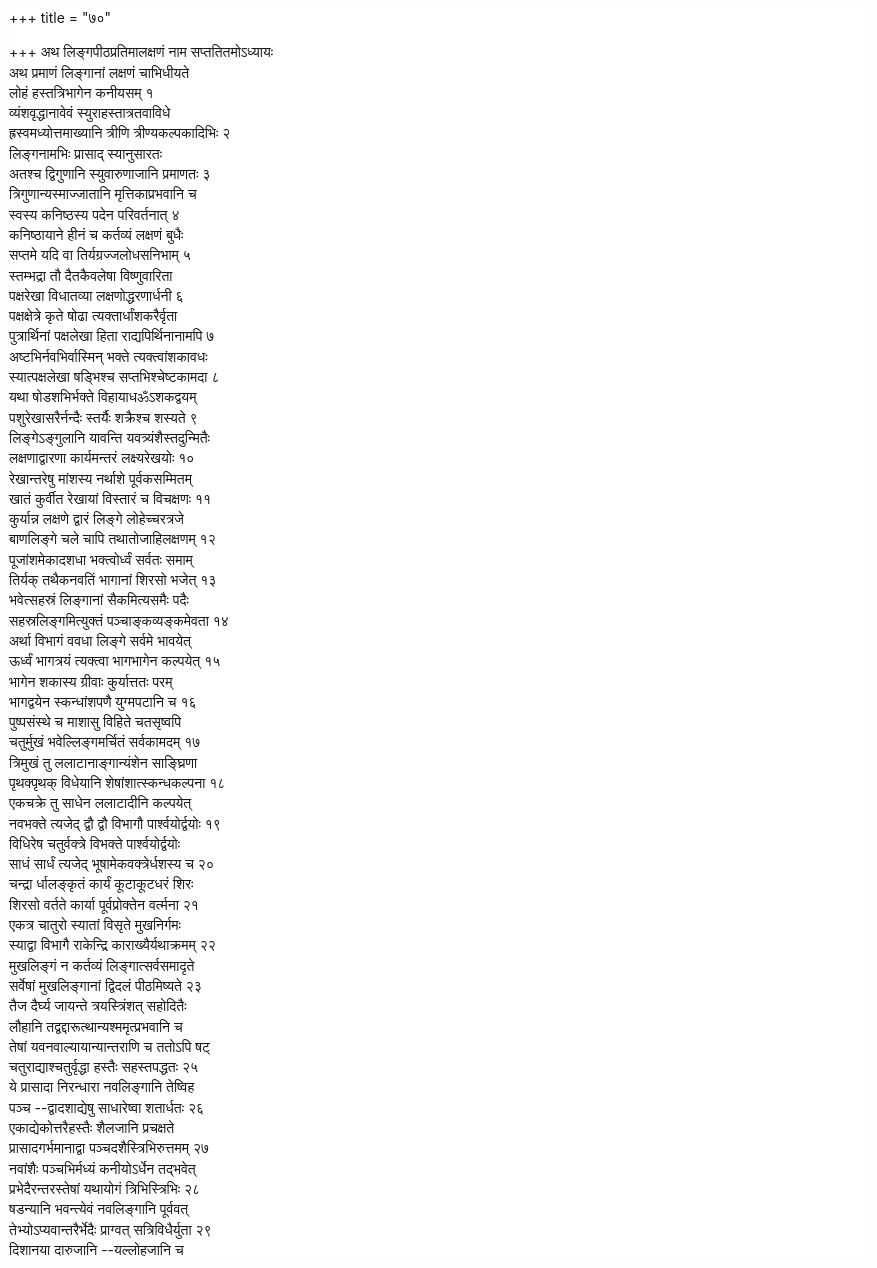 +++
title = "७०"

+++
अथ लिङ्गपीठप्रतिमालक्षणं नाम सप्ततितमोऽध्यायः  
अथ प्रमाणं लिङ्गानां लक्षणं चाभिधीयते  
लोहं हस्तत्रिभागेन कनीयसम् १  
व्यंशवृद्धानावेवं स्युराहस्तात्रतवाविधे  
ह्रस्वमध्योत्तमाख्यानि त्रीणि त्रीण्यकल्पकादिभिः २  
लिङ्गनामभिः प्रासाद् स्यानुसारतः  
अतश्च द्विगुणानि स्युवारुणाजानि प्रमाणतः ३  
त्रिगुणान्यस्माज्जातानि मृत्तिकाप्रभवानि च  
स्वस्य कनिष्ठस्य पदेन परिवर्तनात् ४  
कनिष्ठायाने हीनं च कर्तव्यं लक्षणं बुधैः  
सप्तमे यदि वा तिर्यग्रज्जलोधसनिभाम् ५  
स्तम्भद्रा तौ दैतकैवलेषा विष्णुवारिता  
पक्षरेखा विधातव्या लक्षणोद्धरणार्धनी ६  
पक्षक्षेत्रे कृते षोढा त्यक्तार्धांशकरैर्वृता  
पुत्रार्थिनां पक्षलेखा हिता राद्यपिर्थिनानामपि ७  
अष्टभिर्नवभिर्वास्मिन् भक्ते त्यक्त्वांशकावधः  
स्यात्पक्षलेखा षड्भिश्च सप्तभिश्चेष्टकामदा ८  
यथा षोडशभिर्भक्ते विहायाधॐऽशकद्वयम्  
पशुरेखासरैर्नन्दैः स्तर्यैः शक्रैश्च शस्यते ९  
लिङ्गेऽङ्गुलानि यावन्ति यवत्र्यंशैस्तदुन्मितैः  
लक्षणाद्वारणा कार्यमन्तरं लक्ष्यरेखयोः १०  
रेखान्तरेषु मांशस्य नर्थाशे पूर्वकसम्मितम्  
खातं कुर्वीत रेखायां विस्तारं च विचक्षणः ११  
कुर्यान्न लक्षणे द्वारं लिङ्गे लोहेच्चरत्रजे  
बाणलिङ्गे चले चापि तथातोजाहिलक्षणम् १२  
पूजांशमेकादशधा भक्त्वोर्ध्वं सर्वतः समाम्  
तिर्यक् तथैकनवतिं भागानां शिरसो भजेत् १३  
भवेत्सहस्रं लिङ्गानां सैकमित्यसमैः पदैः  
सहस्रलिङ्गमित्युक्तं पञ्चाङ्कव्यङ्कमेवता १४  
अर्था विभागं ववधा लिङ्गे सर्वमे भावयेत्  
ऊर्ध्वं भागत्रयं त्यक्त्वा भागभागेन कल्पयेत् १५  
भागेन शकास्य ग्रीवाः कुर्यात्ततः परम्  
भागद्वयेन स्कन्धांशपणै युग्मपटानि च १६  
पुष्पसंस्थे च माशासु विहिते चतसृष्वपि  
चतुर्मुखं भवेल्लिङ्गमर्चितं सर्वकामदम् १७  
त्रिमुखं तु ललाटानाङ्गान्यंशेन साङ्घ्रिणा  
पृथक्पृथक् विधेयानि शेषांशात्स्कन्धकल्पना १८  
एकचक्रे तु साधेन ललाटादीनि कल्पयेत्  
नवभक्ते त्यजेद् द्वौ द्वौ विभागौ पार्श्वयोर्द्वयोः १९  
विधिरेष चतुर्वक्त्रे विभक्ते पार्श्वयोर्द्वयोः  
साधं सार्धं त्यजेद् भूषामेकवक्त्रेर्धशस्य च २०  
चन्द्रा र्धालङ्कृतं कार्यं कूटाकूटधरं शिरः  
शिरसो वर्तते कार्या पूर्वप्रोक्तेन वर्त्मना २१  
एकत्र चातुरो स्यातां विसृते मुखनिर्गमः  
स्याद्वा विभागै राकेन्द्रि काराख्यैर्यथाक्रमम् २२  
मुखलिङ्गं न कर्तव्यं लिङ्गात्सर्वसमादृते  
सर्वेषां मुखलिङ्गानां द्विदलं पीठमिष्यते २३  
तैज दैर्घ्य जायन्ते त्रयस्त्रिंशत् सहोदितैः  
लौहानि तद्वद्दारूत्थान्यश्ममृत्प्रभवानि च  
तेषां यवनवाल्यायान्यान्तराणि च ततोऽपि षट्  
चतुराद्याश्चतुर्वृद्धा हस्तैः सहस्तपद्धतः २५  
ये प्रासादा निरन्धारा नवलिङ्गानि तेष्विह  
पञ्च --द्वादशाद्येषु साधारेष्वा शतार्धतः २६  
एकाद्येकोत्तरैहस्तैः शैलजानि प्रचक्षते  
प्रासादगर्भमानाद्वा पञ्चदशैस्त्रिभिरुत्तमम् २७  
नवांशैः पञ्चभिर्मध्यं कनीयोऽर्धेन तद्भवेत्  
प्रभेदैरन्तरस्तेषां यथायोगं त्रिभिस्त्रिभिः २८  
षडन्यानि भवन्त्येवं नवलिङ्गानि पूर्ववत्  
तेभ्योऽप्यवान्तरैर्भेदैः प्राग्वत् सत्रिविधैर्युता २९  
दिशानया दारुजानि --यल्लोहजानि च  